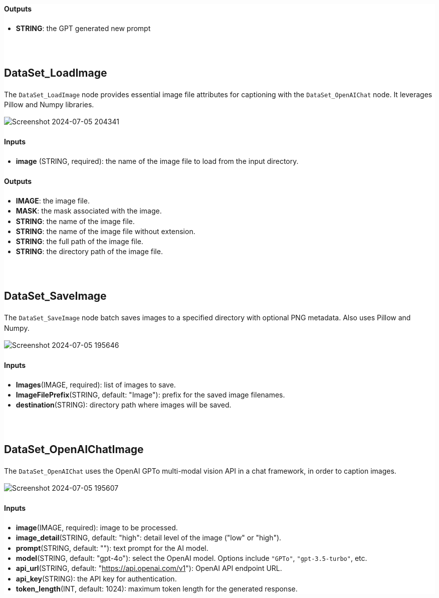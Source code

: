   #### Outputs
  - **STRING**: the GPT generated new prompt

</br>

## DataSet_LoadImage

  The `DataSet_LoadImage` node provides essential image file attributes for captioning with the `DataSet_OpenAIChat` node. It leverages
 Pillow and Numpy libraries.

![Screenshot 2024-07-05 204341](https://github.com/daxcay/ComfyUI-DataSet/assets/164315771/9530778f-1998-4a37-8708-3a2ab562c6ff)  

  #### Inputs
  - **image** (STRING, required): the name of the image file to load from the input directory.
  
  #### Outputs
  - **IMAGE**: the image file.
  - **MASK**: the mask associated with the image.
  - **STRING**: the name of the image file.
  - **STRING**: the name of the image file without extension.
  - **STRING**: the full path of the image file.
  - **STRING**: the directory path of the image file.

</br>

## DataSet_SaveImage

  The `DataSet_SaveImage` node batch saves images to a specified directory with optional PNG metadata. Also uses Pillow and Numpy.

![Screenshot 2024-07-05 195646](https://github.com/daxcay/ComfyUI-DataSet/assets/164315771/e7aed0b4-526a-4b74-94c7-bc2c417063d6)
  
  #### Inputs
  - **Images**(IMAGE, required): list of images to save.
  - **ImageFilePrefix**(STRING, default: "Image"): prefix for the saved image filenames.
  - **destination**(STRING): directory path where images will be saved.
  
</br>

## DataSet_OpenAIChatImage

  The `DataSet_OpenAIChat` uses the OpenAI GPTo multi-modal vision API in a chat framework, in order to caption images.

![Screenshot 2024-07-05 195607](https://github.com/daxcay/ComfyUI-DataSet/assets/164315771/8a9313e4-9f73-4b9c-a483-63491af41f3f)
  
  #### Inputs
  - **image**(IMAGE, required): image to be processed.
  - **image_detail**(STRING, default: "high":  detail level of the image ("low" or "high").
  - **prompt**(STRING, default: ""): text prompt for the AI model.
  - **model**(STRING, default: "gpt-4o"): select the OpenAI model. Options include `"GPTo"`, `"gpt-3.5-turbo"`, etc.
  - **api_url**(STRING, default: "https://api.openai.com/v1"): OpenAI API endpoint URL.
  - **api_key**(STRING):  the API key for authentication.
  - **token_length**(INT, default: 1024): maximum token length for the generated response.
  